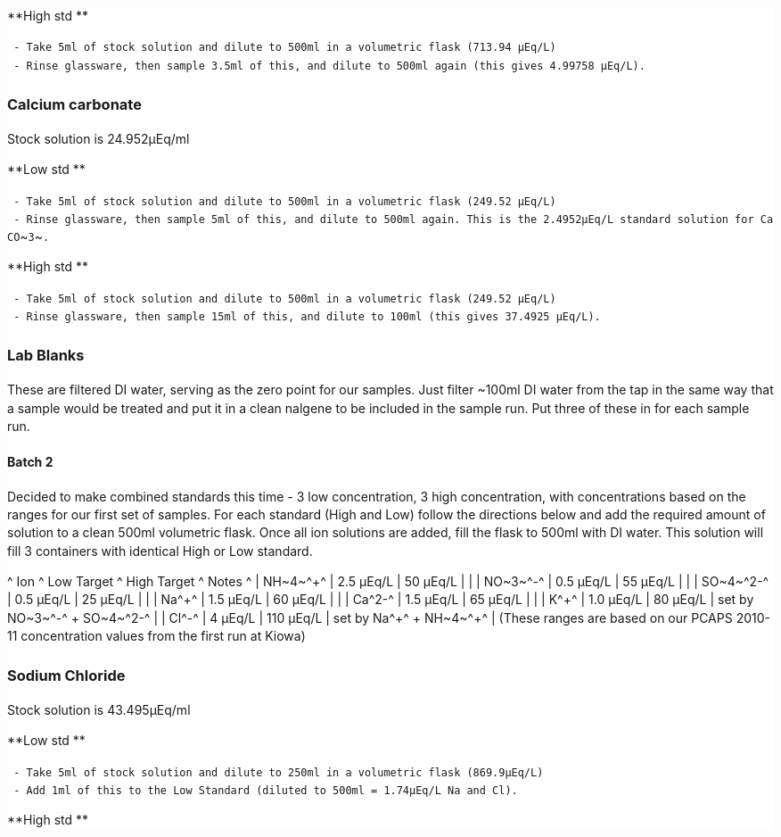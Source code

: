  **High std \*\*

` - Take 5ml of stock solution and dilute to 500ml in a volumetric flask (713.94 μEq/L)`\
` - Rinse glassware, then sample 3.5ml of this, and dilute to 500ml again (this gives 4.99758 μEq/L).`

### Calcium carbonate

Stock solution is 24.952μEq/ml

 **Low std \*\*

` - Take 5ml of stock solution and dilute to 500ml in a volumetric flask (249.52 μEq/L)`\
` - Rinse glassware, then sample 5ml of this, and dilute to 500ml again. This is the 2.4952μEq/L standard solution for CaCO`~`3`~`.`

 **High std \*\*

` - Take 5ml of stock solution and dilute to 500ml in a volumetric flask (249.52 μEq/L)`\
` - Rinse glassware, then sample 15ml of this, and dilute to 100ml (this gives 37.4925 μEq/L).`

### Lab Blanks

These are filtered DI water, serving as the zero point for our samples.
Just filter \~100ml DI water from the tap in the same way that a sample
would be treated and put it in a clean nalgene to be included in the
sample run. Put three of these in for each sample run.

#### Batch 2

Decided to make combined standards this time - 3 low concentration, 3
high concentration, with concentrations based on the ranges for our
first set of samples. For each standard (High and Low) follow the
directions below and add the required amount of solution to a clean
500ml volumetric flask. Once all ion solutions are added, fill the flask
to 500ml with DI water. This solution will fill 3 containers with
identical High or Low standard.

\^ Ion \^ Low Target \^ High Target \^ Notes \^ | NH~4~^+^ | 2.5 μEq/L |
50 μEq/L | | | NO~3~^-^ | 0.5 μEq/L | 55 μEq/L | | | SO~4~^2-^ | 0.5
μEq/L | 25 μEq/L | | | Na^+^ | 1.5 μEq/L | 60 μEq/L | | | Ca^2-^ | 1.5
μEq/L | 65 μEq/L | | | K^+^ | 1.0 μEq/L | 80 μEq/L | set by NO~3~^-^ +
SO~4~^2-^ | | Cl^-^ | 4 μEq/L | 110 μEq/L | set by Na^+^ + NH~4~^+^ |
(These ranges are based on our PCAPS 2010-11 concentration values from
the first run at Kiowa)

### Sodium Chloride

Stock solution is 43.495μEq/ml

 **Low std \*\*

` - Take 5ml of stock solution and dilute to 250ml in a volumetric flask (869.9μEq/L)`\
` - Add 1ml of this to the Low Standard (diluted to 500ml = 1.74μEq/L Na and Cl).`

 **High std \*\*
